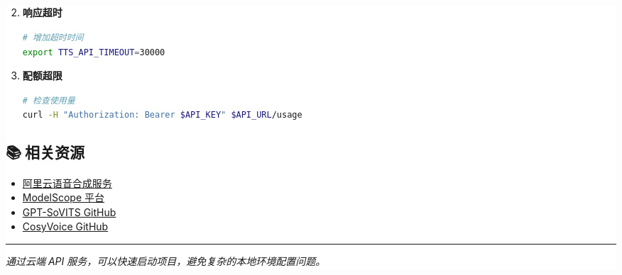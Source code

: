 2. **响应超时**
   ```bash
   # 增加超时时间
   export TTS_API_TIMEOUT=30000
   ```

3. **配额超限**
   ```bash
   # 检查使用量
   curl -H "Authorization: Bearer $API_KEY" $API_URL/usage
   ```

## 📚 相关资源

- [阿里云语音合成服务](https://www.aliyun.com/product/nls)
- [ModelScope 平台](https://modelscope.cn)
- [GPT-SoVITS GitHub](https://github.com/RVC-Boss/GPT-SoVITS)
- [CosyVoice GitHub](https://github.com/FunAudioLLM/CosyVoice)

---

*通过云端 API 服务，可以快速启动项目，避免复杂的本地环境配置问题。*

